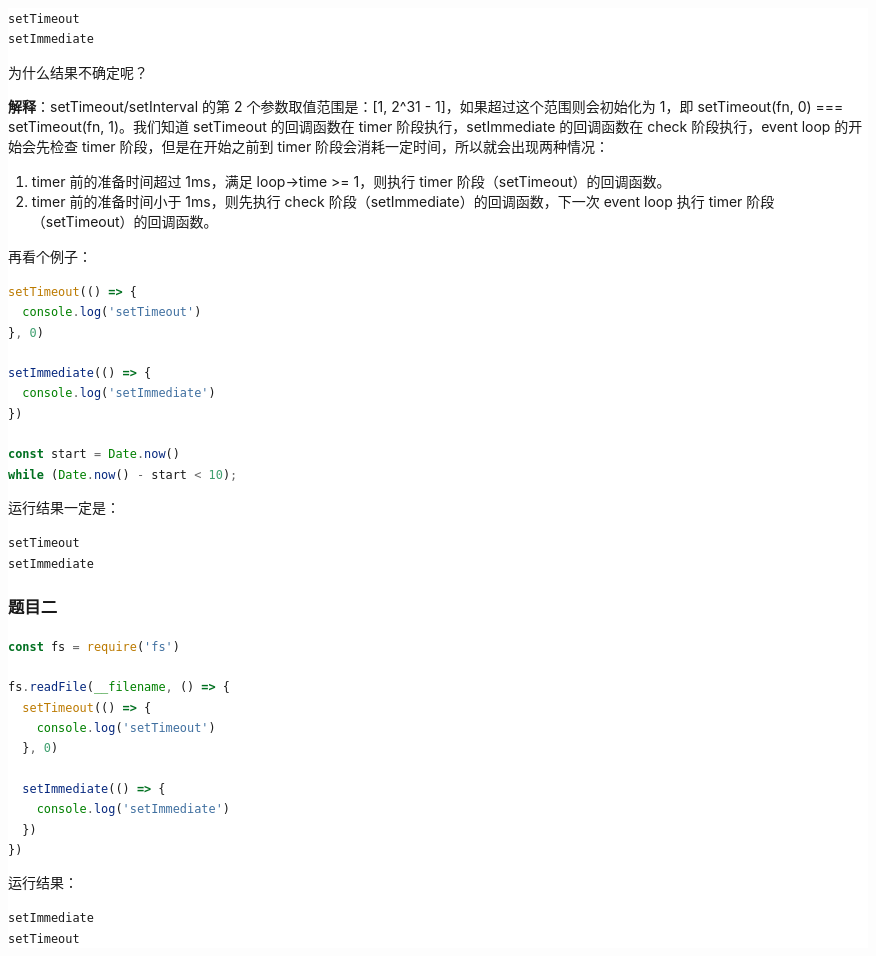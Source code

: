 ```
setTimeout
setImmediate
```

为什么结果不确定呢？

**解释**：setTimeout/setInterval 的第 2 个参数取值范围是：[1, 2^31 - 1]，如果超过这个范围则会初始化为 1，即 setTimeout(fn, 0) === setTimeout(fn, 1)。我们知道 setTimeout 的回调函数在 timer 阶段执行，setImmediate 的回调函数在 check 阶段执行，event loop 的开始会先检查 timer 阶段，但是在开始之前到 timer 阶段会消耗一定时间，所以就会出现两种情况：

1. timer 前的准备时间超过 1ms，满足 loop->time >= 1，则执行 timer 阶段（setTimeout）的回调函数。
2. timer 前的准备时间小于 1ms，则先执行 check 阶段（setImmediate）的回调函数，下一次 event loop 执行 timer 阶段（setTimeout）的回调函数。

再看个例子：

```js
setTimeout(() => {
  console.log('setTimeout')
}, 0)

setImmediate(() => {
  console.log('setImmediate')
})

const start = Date.now()
while (Date.now() - start < 10);
```

运行结果一定是：

```
setTimeout
setImmediate
```

### 题目二

```js
const fs = require('fs')

fs.readFile(__filename, () => {
  setTimeout(() => {
    console.log('setTimeout')
  }, 0)

  setImmediate(() => {
    console.log('setImmediate')
  })
})
```

运行结果：

```
setImmediate
setTimeout
```
